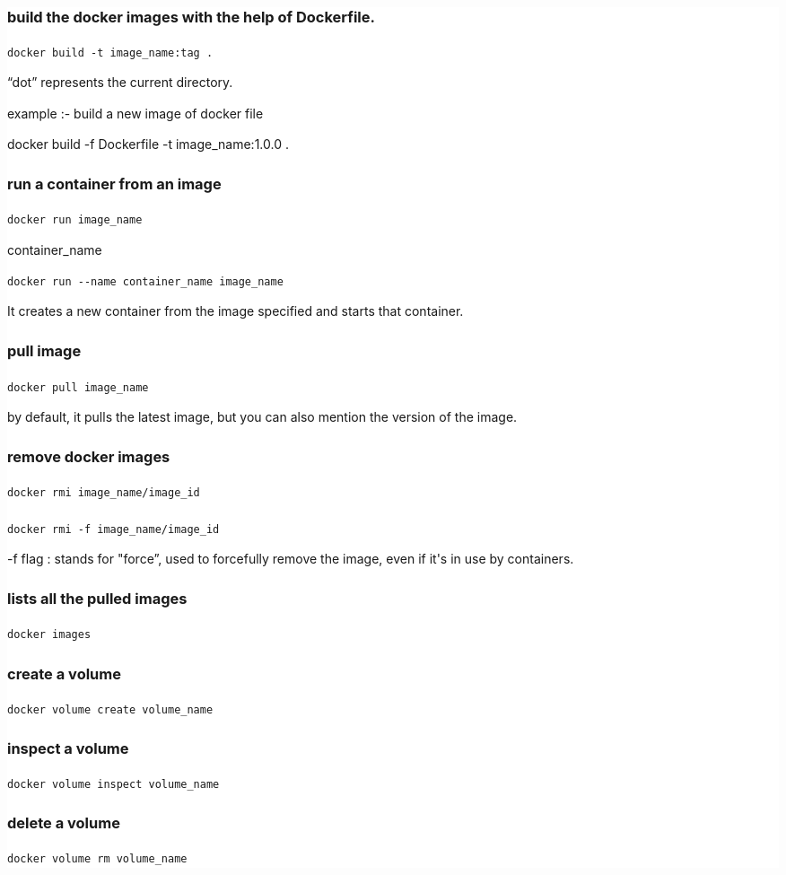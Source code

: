 
### build the docker images with the help of Dockerfile.
  ```shell
 docker build -t image_name:tag .
```
“dot” represents the current directory.

example :- build a new image of docker file

docker build -f Dockerfile -t image_name:1.0.0 .

### run a container from an image
  ```shell
 docker run image_name
```
container_name
  ```shell
 docker run --name container_name image_name
```
It creates a new container from the image specified and starts that container.

### pull image
  ```shell
 docker pull image_name
```
by default, it pulls the latest image, but you can also mention the version of the image.

### remove docker images
  ```shell
 docker rmi image_name/image_id

 docker rmi -f image_name/image_id
```
-f flag : stands for "force”,  used to forcefully remove the image, 
even if it's in use by containers.

### lists all the pulled images 
  ```shell
 docker images
```

### create a volume
  ```shell
 docker volume create volume_name
```

###  inspect a volume
  ```shell
 docker volume inspect volume_name
```

### delete a volume
  ```shell
 docker volume rm volume_name
```

